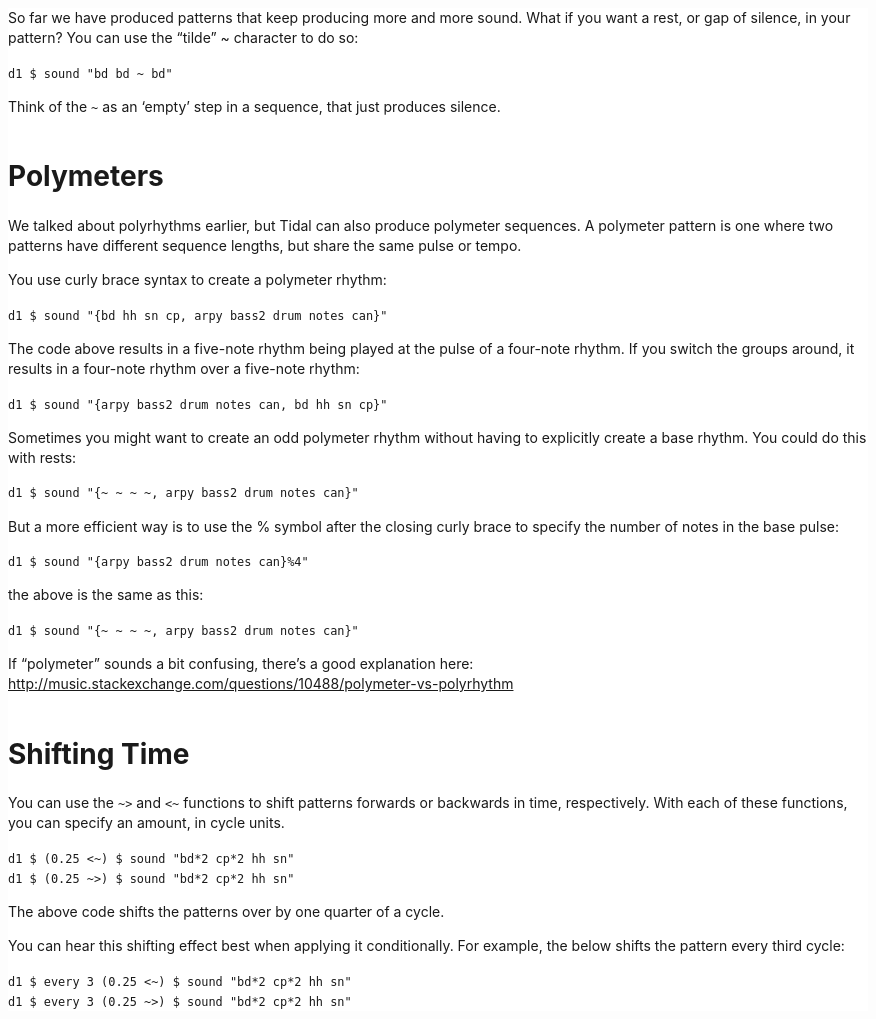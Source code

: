 So far we have produced patterns that keep producing more and more
sound. What if you want a rest, or gap of silence, in your pattern? You
can use the “tilde” \~ character to do so:

    d1 $ sound "bd bd ~ bd"

Think of the `~` as an ‘empty’ step in a sequence, that just produces
silence.

# Polymeters

We talked about polyrhythms earlier, but Tidal can also produce
polymeter sequences. A polymeter pattern is one where two patterns have
different sequence lengths, but share the same pulse or tempo.

You use curly brace syntax to create a polymeter rhythm:

    d1 $ sound "{bd hh sn cp, arpy bass2 drum notes can}"

The code above results in a five-note rhythm being played at the pulse
of a four-note rhythm. If you switch the groups around, it results in a
four-note rhythm over a five-note rhythm:

    d1 $ sound "{arpy bass2 drum notes can, bd hh sn cp}"

Sometimes you might want to create an odd polymeter rhythm without
having to explicitly create a base rhythm. You could do this with rests:

    d1 $ sound "{~ ~ ~ ~, arpy bass2 drum notes can}"

But a more efficient way is to use the % symbol after the closing curly
brace to specify the number of notes in the base pulse:

    d1 $ sound "{arpy bass2 drum notes can}%4"

the above is the same as this:

    d1 $ sound "{~ ~ ~ ~, arpy bass2 drum notes can}"

If “polymeter” sounds a bit confusing, there’s a good explanation here:
<http://music.stackexchange.com/questions/10488/polymeter-vs-polyrhythm>

# Shifting Time

You can use the `~>` and `<~` functions to shift patterns forwards or
backwards in time, respectively. With each of these functions, you can
specify an amount, in cycle units.

    d1 $ (0.25 <~) $ sound "bd*2 cp*2 hh sn"
    d1 $ (0.25 ~>) $ sound "bd*2 cp*2 hh sn"

The above code shifts the patterns over by one quarter of a cycle.

You can hear this shifting effect best when applying it conditionally.
For example, the below shifts the pattern every third cycle:

    d1 $ every 3 (0.25 <~) $ sound "bd*2 cp*2 hh sn"
    d1 $ every 3 (0.25 ~>) $ sound "bd*2 cp*2 hh sn"
